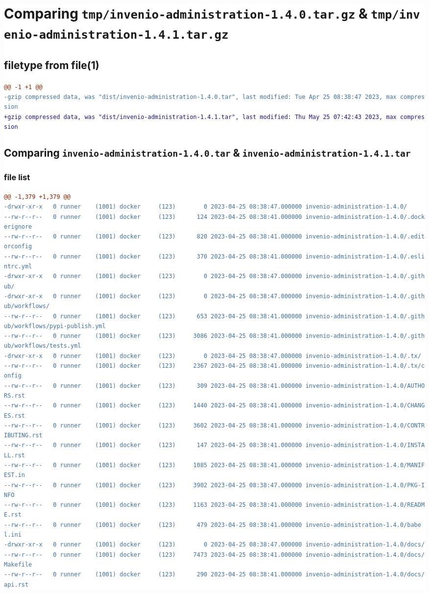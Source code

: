 # Comparing `tmp/invenio-administration-1.4.0.tar.gz` & `tmp/invenio-administration-1.4.1.tar.gz`

## filetype from file(1)

```diff
@@ -1 +1 @@
-gzip compressed data, was "dist/invenio-administration-1.4.0.tar", last modified: Tue Apr 25 08:38:47 2023, max compression
+gzip compressed data, was "dist/invenio-administration-1.4.1.tar", last modified: Thu May 25 07:42:43 2023, max compression
```

## Comparing `invenio-administration-1.4.0.tar` & `invenio-administration-1.4.1.tar`

### file list

```diff
@@ -1,379 +1,379 @@
-drwxr-xr-x   0 runner    (1001) docker     (123)        0 2023-04-25 08:38:47.000000 invenio-administration-1.4.0/
--rw-r--r--   0 runner    (1001) docker     (123)      124 2023-04-25 08:38:41.000000 invenio-administration-1.4.0/.dockerignore
--rw-r--r--   0 runner    (1001) docker     (123)      820 2023-04-25 08:38:41.000000 invenio-administration-1.4.0/.editorconfig
--rw-r--r--   0 runner    (1001) docker     (123)      370 2023-04-25 08:38:41.000000 invenio-administration-1.4.0/.eslintrc.yml
-drwxr-xr-x   0 runner    (1001) docker     (123)        0 2023-04-25 08:38:47.000000 invenio-administration-1.4.0/.github/
-drwxr-xr-x   0 runner    (1001) docker     (123)        0 2023-04-25 08:38:47.000000 invenio-administration-1.4.0/.github/workflows/
--rw-r--r--   0 runner    (1001) docker     (123)      653 2023-04-25 08:38:41.000000 invenio-administration-1.4.0/.github/workflows/pypi-publish.yml
--rw-r--r--   0 runner    (1001) docker     (123)     3086 2023-04-25 08:38:41.000000 invenio-administration-1.4.0/.github/workflows/tests.yml
-drwxr-xr-x   0 runner    (1001) docker     (123)        0 2023-04-25 08:38:47.000000 invenio-administration-1.4.0/.tx/
--rw-r--r--   0 runner    (1001) docker     (123)     2367 2023-04-25 08:38:41.000000 invenio-administration-1.4.0/.tx/config
--rw-r--r--   0 runner    (1001) docker     (123)      309 2023-04-25 08:38:41.000000 invenio-administration-1.4.0/AUTHORS.rst
--rw-r--r--   0 runner    (1001) docker     (123)     1440 2023-04-25 08:38:41.000000 invenio-administration-1.4.0/CHANGES.rst
--rw-r--r--   0 runner    (1001) docker     (123)     3602 2023-04-25 08:38:41.000000 invenio-administration-1.4.0/CONTRIBUTING.rst
--rw-r--r--   0 runner    (1001) docker     (123)      147 2023-04-25 08:38:41.000000 invenio-administration-1.4.0/INSTALL.rst
--rw-r--r--   0 runner    (1001) docker     (123)     1085 2023-04-25 08:38:41.000000 invenio-administration-1.4.0/MANIFEST.in
--rw-r--r--   0 runner    (1001) docker     (123)     3902 2023-04-25 08:38:47.000000 invenio-administration-1.4.0/PKG-INFO
--rw-r--r--   0 runner    (1001) docker     (123)     1163 2023-04-25 08:38:41.000000 invenio-administration-1.4.0/README.rst
--rw-r--r--   0 runner    (1001) docker     (123)      479 2023-04-25 08:38:41.000000 invenio-administration-1.4.0/babel.ini
-drwxr-xr-x   0 runner    (1001) docker     (123)        0 2023-04-25 08:38:47.000000 invenio-administration-1.4.0/docs/
--rw-r--r--   0 runner    (1001) docker     (123)     7473 2023-04-25 08:38:41.000000 invenio-administration-1.4.0/docs/Makefile
--rw-r--r--   0 runner    (1001) docker     (123)      290 2023-04-25 08:38:41.000000 invenio-administration-1.4.0/docs/api.rst
```